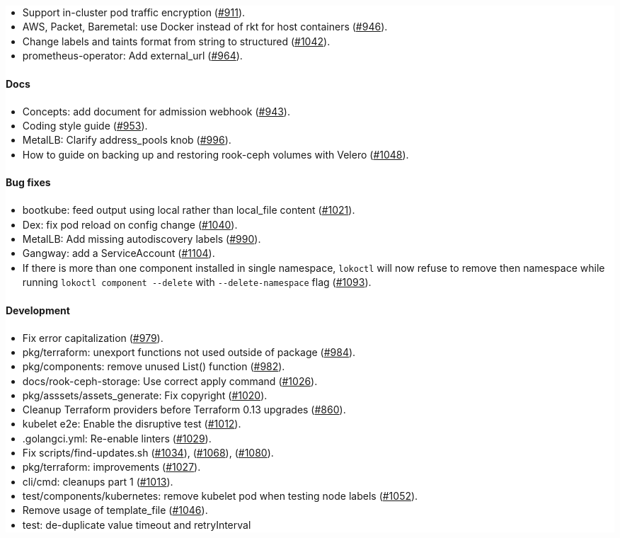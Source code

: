 - Support in-cluster pod traffic encryption
  ([#911](https://github.com/kinvolk/lokomotive/pull/911)).
- AWS, Packet, Baremetal: use Docker instead of rkt for host containers
  ([#946](https://github.com/kinvolk/lokomotive/pull/946)).
- Change labels and taints format from string to structured
  ([#1042](https://github.com/kinvolk/lokomotive/pull/1042)).
- prometheus-operator: Add external_url
  ([#964](https://github.com/kinvolk/lokomotive/pull/964)).

#### Docs

- Concepts: add document for admission webhook
  ([#943](https://github.com/kinvolk/lokomotive/pull/943)).
- Coding style guide
  ([#953](https://github.com/kinvolk/lokomotive/pull/953)).
- MetalLB: Clarify address_pools knob
  ([#996](https://github.com/kinvolk/lokomotive/pull/996)).
- How to guide on backing up and restoring rook-ceph volumes with Velero
  ([#1048](https://github.com/kinvolk/lokomotive/pull/1048)).

#### Bug fixes

- bootkube: feed output using local rather than local_file content
  ([#1021](https://github.com/kinvolk/lokomotive/pull/1021)).
- Dex: fix pod reload on config change
  ([#1040](https://github.com/kinvolk/lokomotive/pull/1040)).
- MetalLB: Add missing autodiscovery labels
  ([#990](https://github.com/kinvolk/lokomotive/pull/990)).
- Gangway: add a ServiceAccount
  ([#1104](https://github.com/kinvolk/lokomotive/pull/1104)).
- If there is more than one component installed in single namespace, `lokoctl` will now
  refuse to remove then namespace while running `lokoctl component --delete` with `--delete-namespace` flag ([#1093](https://github.com/kinvolk/lokomotive/pull/1093)).

#### Development

- Fix error capitalization
  ([#979](https://github.com/kinvolk/lokomotive/pull/979)).
- pkg/terraform: unexport functions not used outside of package
  ([#984](https://github.com/kinvolk/lokomotive/pull/984)).
- pkg/components: remove unused List() function
  ([#982](https://github.com/kinvolk/lokomotive/pull/982)).
- docs/rook-ceph-storage: Use correct apply command
  ([#1026](https://github.com/kinvolk/lokomotive/pull/1026)).
- pkg/asssets/assets_generate: Fix copyright
  ([#1020](https://github.com/kinvolk/lokomotive/pull/1020)).
- Cleanup Terraform providers before Terraform 0.13 upgrades
  ([#860](https://github.com/kinvolk/lokomotive/pull/860)).
- kubelet e2e: Enable the disruptive test
  ([#1012](https://github.com/kinvolk/lokomotive/pull/1012)).
- .golangci.yml: Re-enable linters
  ([#1029](https://github.com/kinvolk/lokomotive/pull/1029)).
- Fix scripts/find-updates.sh
  ([#1034](https://github.com/kinvolk/lokomotive/pull/1034)),
  ([#1068](https://github.com/kinvolk/lokomotive/pull/1068)),
  ([#1080](https://github.com/kinvolk/lokomotive/pull/1080)).
- pkg/terraform: improvements
  ([#1027](https://github.com/kinvolk/lokomotive/pull/1027)).
- cli/cmd: cleanups part 1
  ([#1013](https://github.com/kinvolk/lokomotive/pull/1013)).
- test/components/kubernetes: remove kubelet pod when testing node labels
  ([#1052](https://github.com/kinvolk/lokomotive/pull/1052)).
- Remove usage of template_file
  ([#1046](https://github.com/kinvolk/lokomotive/pull/1046)).
- test: de-duplicate value timeout and retryInterval
